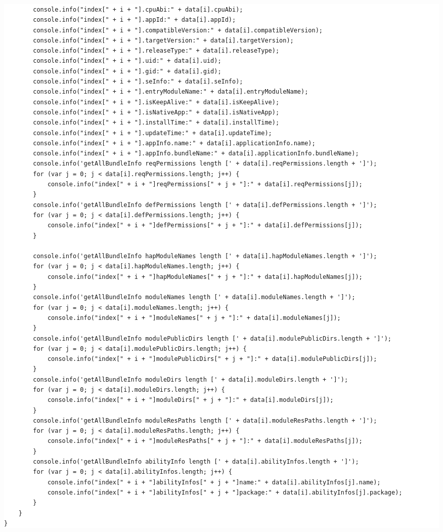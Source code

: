 ```
        console.info("index[" + i + "].cpuAbi:" + data[i].cpuAbi);
        console.info("index[" + i + "].appId:" + data[i].appId);
        console.info("index[" + i + "].compatibleVersion:" + data[i].compatibleVersion);
        console.info("index[" + i + "].targetVersion:" + data[i].targetVersion);
        console.info("index[" + i + "].releaseType:" + data[i].releaseType);
        console.info("index[" + i + "].uid:" + data[i].uid);
        console.info("index[" + i + "].gid:" + data[i].gid);
        console.info("index[" + i + "].seInfo:" + data[i].seInfo);
        console.info("index[" + i + "].entryModuleName:" + data[i].entryModuleName);
        console.info("index[" + i + "].isKeepAlive:" + data[i].isKeepAlive);
        console.info("index[" + i + "].isNativeApp:" + data[i].isNativeApp);
        console.info("index[" + i + "].installTime:" + data[i].installTime);
        console.info("index[" + i + "].updateTime:" + data[i].updateTime);
        console.info("index[" + i + "].appInfo.name:" + data[i].applicationInfo.name);
        console.info("index[" + i + "].appInfo.bundleName:" + data[i].applicationInfo.bundleName);
        console.info('getAllBundleInfo reqPermissions length [' + data[i].reqPermissions.length + ']');
        for (var j = 0; j < data[i].reqPermissions.length; j++) {
            console.info("index[" + i + "]reqPermissions[" + j + "]:" + data[i].reqPermissions[j]);
        }
        console.info('getAllBundleInfo defPermissions length [' + data[i].defPermissions.length + ']');
        for (var j = 0; j < data[i].defPermissions.length; j++) {
            console.info("index[" + i + "]defPermissions[" + j + "]:" + data[i].defPermissions[j]);
        }

        console.info('getAllBundleInfo hapModuleNames length [' + data[i].hapModuleNames.length + ']');
        for (var j = 0; j < data[i].hapModuleNames.length; j++) {
            console.info("index[" + i + "]hapModuleNames[" + j + "]:" + data[i].hapModuleNames[j]);
        }
        console.info('getAllBundleInfo moduleNames length [' + data[i].moduleNames.length + ']');
        for (var j = 0; j < data[i].moduleNames.length; j++) {
            console.info("index[" + i + "]moduleNames[" + j + "]:" + data[i].moduleNames[j]);
        }
        console.info('getAllBundleInfo modulePublicDirs length [' + data[i].modulePublicDirs.length + ']');
        for (var j = 0; j < data[i].modulePublicDirs.length; j++) {
            console.info("index[" + i + "]modulePublicDirs[" + j + "]:" + data[i].modulePublicDirs[j]);
        }
        console.info('getAllBundleInfo moduleDirs length [' + data[i].moduleDirs.length + ']');
        for (var j = 0; j < data[i].moduleDirs.length; j++) {
            console.info("index[" + i + "]moduleDirs[" + j + "]:" + data[i].moduleDirs[j]);
        }
        console.info('getAllBundleInfo moduleResPaths length [' + data[i].moduleResPaths.length + ']');
        for (var j = 0; j < data[i].moduleResPaths.length; j++) {
            console.info("index[" + i + "]moduleResPaths[" + j + "]:" + data[i].moduleResPaths[j]);
        }
        console.info('getAllBundleInfo abilityInfo length [' + data[i].abilityInfos.length + ']');
        for (var j = 0; j < data[i].abilityInfos.length; j++) {
            console.info("index[" + i + "]abilityInfos[" + j + "]name:" + data[i].abilityInfos[j].name);
            console.info("index[" + i + "]abilityInfos[" + j + "]package:" + data[i].abilityInfos[j].package);
        }
    }
}
```
